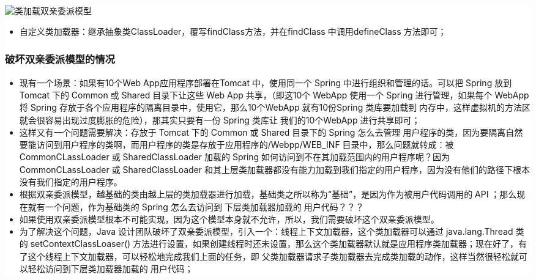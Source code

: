   ![类加载双亲委派模型](https://user-gold-cdn.xitu.io/2019/5/6/16a8b0a83b327d7b?imageView2/0/w/1280/h/960/format/webp/ignore-error/1)

* 自定义类加载器：继承抽象类ClassLoader，覆写findClass方法，并在findClass 中调用defineClass 方法即可；

### 破坏双亲委派模型的情况

*  现有一个场景：如果有10个Web App应用程序部署在Tomcat 中，使用同一个 Spring 中进行组织和管理的话。可以把 Spring 放到 Tomcat 下的 Common 或 Shared 目录下让这些 Web App 共享，（即这10个 WebApp 使用一个 Spring 进行管理，如果每个 WebApp 将 Spring 存放于各个应用程序的隔离目录中，使用它，那么10个WebApp 就有10份Spring 类库要加载到 内存中，这样虚拟机的方法区就会很容易出现过度膨胀的危险），那其实只要有一份 Spring 类库让 我们的10个WebApp 进行共享即可；
* 这样又有一个问题需要解决：存放于 Tomcat 下的 Common 或 Shared 目录下的 Spring 怎么去管理 用户程序的类，因为要隔离自然要能访问到用户程序的类啊，而用户程序的类是存放于应用程序的/Webpp/WEB_INF 目录中，那么问题就转成：被 CommonCLassLoader 或 SharedClassLoader 加载的 Spring 如何访问到不在其加载范围内的用户程序呢？因为 CommonCLassLoader 或 SharedClassLoader 和其上层类加载器都没有能力加载到我们指定的用户程序，因为没有他们的路径下根本没有我们指定的用户程序。
* 根据双亲委派模型，越基础的类由越上层的类加载器进行加载，基础类之所以称为“基础”，是因为作为被用户代码调用的 API ；那么现在就有一个问题，作为基础类的 Spring 怎么去访问到 下层类加载器加载的 用户代码？？？
* 如果使用双亲委派模型根本不可能实现，因为这个模型本身就不允许，所以，我们需要破坏这个双亲委派模型。
* 为了解决这个问题，Java 设计团队破坏了双亲委派模型，引入一个：线程上下文加载器，这个类加载器可以通过 java.lang.Thread 类的 setContextClassLoaser() 方法进行设置，如果创建线程时还未设置，那么这个类加载器默认就是应用程序类加载器；现在好了，有了这个线程上下文加载器，可以轻松地完成我们上面的任务，即 父类加载器请求子类加载器去完成类加载的动作，这样当然很轻松就可以轻松访问到下层类加载器加载的 用户代码；


